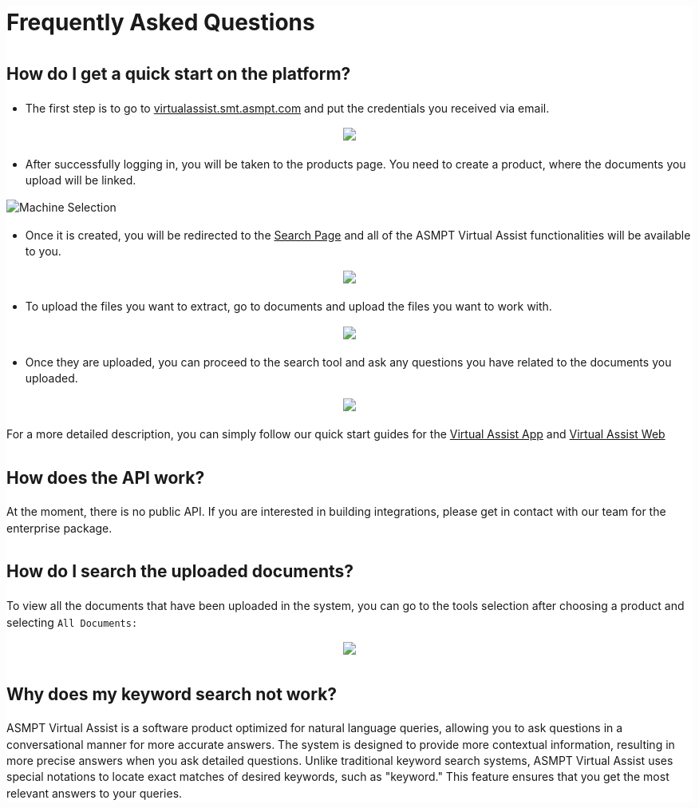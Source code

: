 # Frequently Asked Questions

## How do I get a quick start on the platform?
 - The first step is to go to [virtualassist.smt.asmpt.com](https://virtualassist.smt.asmpt.com//productLines) and put the credentials you received via email. 

<p align="center"><img src="https://i.imgur.com/kgHm6uz.png" width="40%"></p>

 - After successfully logging in, you will be taken to the products page. You need to create a product, where the documents you upload will be linked.

![Machine Selection](https://i.imgur.com/1EBP4vW.png)

- Once it is created, you will be redirected to the [Search Page](search.md) and all of the ASMPT Virtual Assist functionalities will be available to you. 

<p align="center"><img src="https://i.imgur.com/DK6n4aa.png" width="80%"></p>

 - To upload the files you want to extract, go to documents and upload the files you want to work with.

<p align="center"><img src="https://i.imgur.com/SQl80JG.png" width="80%"></p>

- Once they are uploaded, you can proceed to the search tool and ask any questions you have related to the documents you uploaded. 

<p align="center"><img src="https://i.imgur.com/lNhW1ZX.png" width="80%"></p>

For a more detailed description, you can simply follow our quick start guides for the [Virtual Assist App](./Getting%20Started/quick-start-guide-assistant.md) and [Virtual Assist Web](./Getting%20Started/quick-start-guide-cs.md)

## How does the API work? 

At the moment, there is no public API. If you are interested in building integrations, please get in contact with our team for the enterprise package.

## How do I search the uploaded documents?

To view all the documents that have been uploaded in the system, you can go to the tools selection after choosing a product and selecting `All Documents:`

<p align="center"><img src="https://i.imgur.com/T242eAD.png" width="80%"></p>


## Why does my keyword search not work? 

ASMPT Virtual Assist is a software product optimized for natural language queries, allowing you to ask questions in a conversational manner for more accurate answers. The system is designed to provide more contextual information, resulting in more precise answers when you ask detailed questions. Unlike traditional keyword search systems, ASMPT Virtual Assist uses special notations to locate exact matches of desired keywords, such as "keyword." This feature ensures that you get the most relevant answers to your queries.
